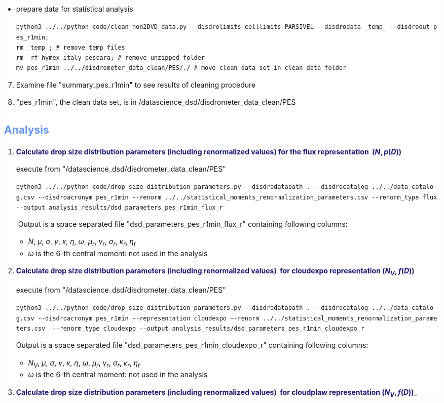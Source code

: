    - prepare data for statistical analysis

     ```shell
     python3 ../../python_code/clean_non2DVD_data.py --disdrolimits celllimits_PARSIVEL --disdrodata _temp_ --disdroout pes_r1min;
     rm _temp_; # remove temp files
     rm -rf hymex_italy_pescara; # remove unzipped folder
     mv pes_r1min ../../disdrometer_data_clean/PES/./ # move clean data set in clean data folder
     ```

7. Examine file "summary_pes_r1min" to see results of cleaning procedure

8. "pes_r1min", the clean data set, is in /datascience_dsd/disdrometer_data_clean/PES



## <font color=#6495ED>Analysis</font>

1. <font color=#191970>__Calculate drop size distribution parameters (including renormalized values) for the flux representation  $(N,p(D))$__ </font>

   execute from "/datascience_dsd/disdrometer_data_clean/PES"

   ```shell
   python3 ../../python_code/drop_size_distribution_parameters.py --disdrodatapath . --disdrocatalog ../../data_catalog.csv --disdroacronym pes_r1min --renorm ../../statistical_moments_renormalization_parameters.csv --renorm_type flux --output analysis_results/dsd_parameters_pes_r1min_flux_r
   ```

   ​	Output is a space separated file "dsd_parameters_pes_r1min_flux_r" containing following columns:

   - $N$, $\mu$, $\sigma$, $\gamma$, $\kappa$, $\eta$, $\omega$, $\mu_r$, $\gamma_r$, $\sigma_r$, $\kappa_r$, $\eta_r$
   - $\omega$ is the 6-th central moment: not used in the analysis

   

2. <font color=#191970>__Calculate drop size distribution parameters (including renormalized values)  for cloudexpo representation $(N_{V},f(D))$__ </font>

   execute from "/datascience_dsd/disdrometer_data_clean/PES"

   ```shell
   python3 ../../python_code/drop_size_distribution_parameters.py --disdrodatapath . --disdrocatalog ../../data_catalog.csv --disdroacronym pes_r1min --representation cloudexpo --renorm ../../statistical_moments_renormalization_parameters.csv  --renorm_type cloudexpo --output analysis_results/dsd_parameters_pes_r1min_cloudexpo_r
   ```

   Output is a space separated file "dsd_parameters_pes_r1min_cloudexpo_r" containing following columns:

   - $N_{V}$, $\mu$, $\sigma$, $\gamma$, $\kappa$, $\eta$, $\omega$, $\mu_r$, $\gamma_r$, $\sigma_r$, $\kappa_r$, $\eta_r$
   - $\omega$ is the 6-th central moment: not used in the analysis

   

3. <font color=#191970>__Calculate drop size distribution parameters (including renormalized values)  for cloudplaw representation $(N_{V},f(D))$___ </font>
